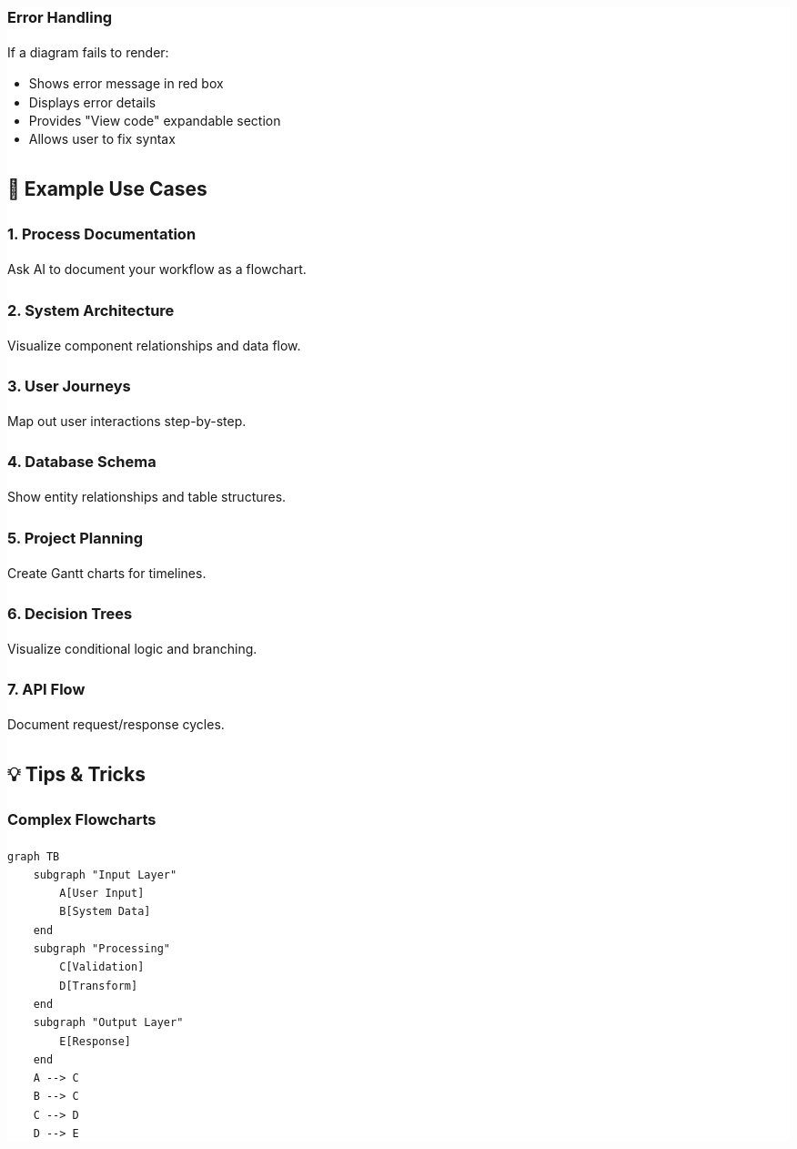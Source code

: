 ### Error Handling

If a diagram fails to render:
- Shows error message in red box
- Displays error details
- Provides "View code" expandable section
- Allows user to fix syntax

## 🎯 Example Use Cases

### 1. Process Documentation
Ask AI to document your workflow as a flowchart.

### 2. System Architecture
Visualize component relationships and data flow.

### 3. User Journeys
Map out user interactions step-by-step.

### 4. Database Schema
Show entity relationships and table structures.

### 5. Project Planning
Create Gantt charts for timelines.

### 6. Decision Trees
Visualize conditional logic and branching.

### 7. API Flow
Document request/response cycles.

## 💡 Tips & Tricks

### Complex Flowcharts
```mermaid
graph TB
    subgraph "Input Layer"
        A[User Input]
        B[System Data]
    end
    subgraph "Processing"
        C[Validation]
        D[Transform]
    end
    subgraph "Output Layer"
        E[Response]
    end
    A --> C
    B --> C
    C --> D
    D --> E
```
